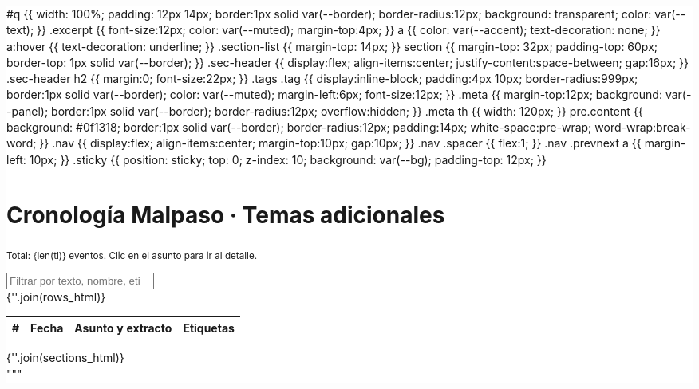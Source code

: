 #q {{ width: 100%; padding: 12px 14px; border:1px solid var(--border); border-radius:12px; background: transparent; color: var(--text); }}
.excerpt {{ font-size:12px; color: var(--muted); margin-top:4px; }}
a {{ color: var(--accent); text-decoration: none; }}
a:hover {{ text-decoration: underline; }}
.section-list {{ margin-top: 14px; }}
section {{ margin-top: 32px; padding-top: 60px; border-top: 1px solid var(--border); }}
.sec-header {{ display:flex; align-items:center; justify-content:space-between; gap:16px; }}
.sec-header h2 {{ margin:0; font-size:22px; }}
.tags .tag {{ display:inline-block; padding:4px 10px; border-radius:999px; border:1px solid var(--border); color: var(--muted); margin-left:6px; font-size:12px; }}
.meta {{ margin-top:12px; background: var(--panel); border:1px solid var(--border); border-radius:12px; overflow:hidden; }}
.meta th {{ width: 120px; }}
pre.content {{ background: #0f1318; border:1px solid var(--border); border-radius:12px; padding:14px; white-space:pre-wrap; word-wrap:break-word; }}
.nav {{ display:flex; align-items:center; margin-top:10px; gap:10px; }}
.nav .spacer {{ flex:1; }}
.nav .prevnext a {{ margin-left: 10px; }}
.sticky {{ position: sticky; top: 0; z-index: 10; background: var(--bg); padding-top: 12px; }}
</style>
<script>
function filterRows() {{
  const q = document.getElementById('q').value.toLowerCase();
  document.querySelectorAll('#tbl tbody tr').forEach(tr => {{
    const text = tr.innerText.toLowerCase();
    tr.style.display = text.includes(q) ? '' : 'none';
  }});
}}
</script>
</head>
<body>
<a id="top"></a>
<div class="container">
  <div class="sticky">
    <h1>Cronología Malpaso · Temas adicionales</h1>
    <small>Total: {len(tl)} eventos. Clic en el asunto para ir al detalle.</small>
    <div class="card" style="margin-top:12px">
      <input id="q" type="search" placeholder="Filtrar por texto, nombre, etiqueta, etc." oninput="filterRows()" />
      <div class="section-list">
        <table id="tbl">
          <thead>
            <tr><th>#</th><th>Fecha</th><th>Asunto y extracto</th><th>Etiquetas</th></tr>
          </thead>
          <tbody>
            {''.join(rows_html)}
          </tbody>
        </table>
      </div>
    </div>
  </div>
  {''.join(sections_html)}
</div>
</body>
</html>
"""
